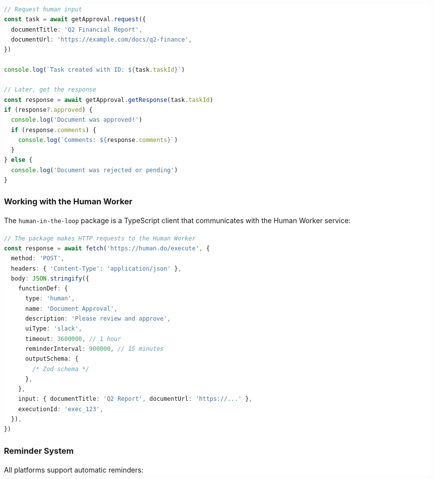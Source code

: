 ```typescript
// Request human input
const task = await getApproval.request({
  documentTitle: 'Q2 Financial Report',
  documentUrl: 'https://example.com/docs/q2-finance',
})

console.log(`Task created with ID: ${task.taskId}`)

// Later, get the response
const response = await getApproval.getResponse(task.taskId)
if (response?.approved) {
  console.log('Document was approved!')
  if (response.comments) {
    console.log(`Comments: ${response.comments}`)
  }
} else {
  console.log('Document was rejected or pending')
}
```

### Working with the Human Worker

The `human-in-the-loop` package is a TypeScript client that communicates with the Human Worker service:

```typescript
// The package makes HTTP requests to the Human Worker
const response = await fetch('https://human.do/execute', {
  method: 'POST',
  headers: { 'Content-Type': 'application/json' },
  body: JSON.stringify({
    functionDef: {
      type: 'human',
      name: 'Document Approval',
      description: 'Please review and approve',
      uiType: 'slack',
      timeout: 3600000, // 1 hour
      reminderInterval: 900000, // 15 minutes
      outputSchema: {
        /* Zod schema */
      },
    },
    input: { documentTitle: 'Q2 Report', documentUrl: 'https://...' },
    executionId: 'exec_123',
  }),
})
```

### Reminder System

All platforms support automatic reminders:

